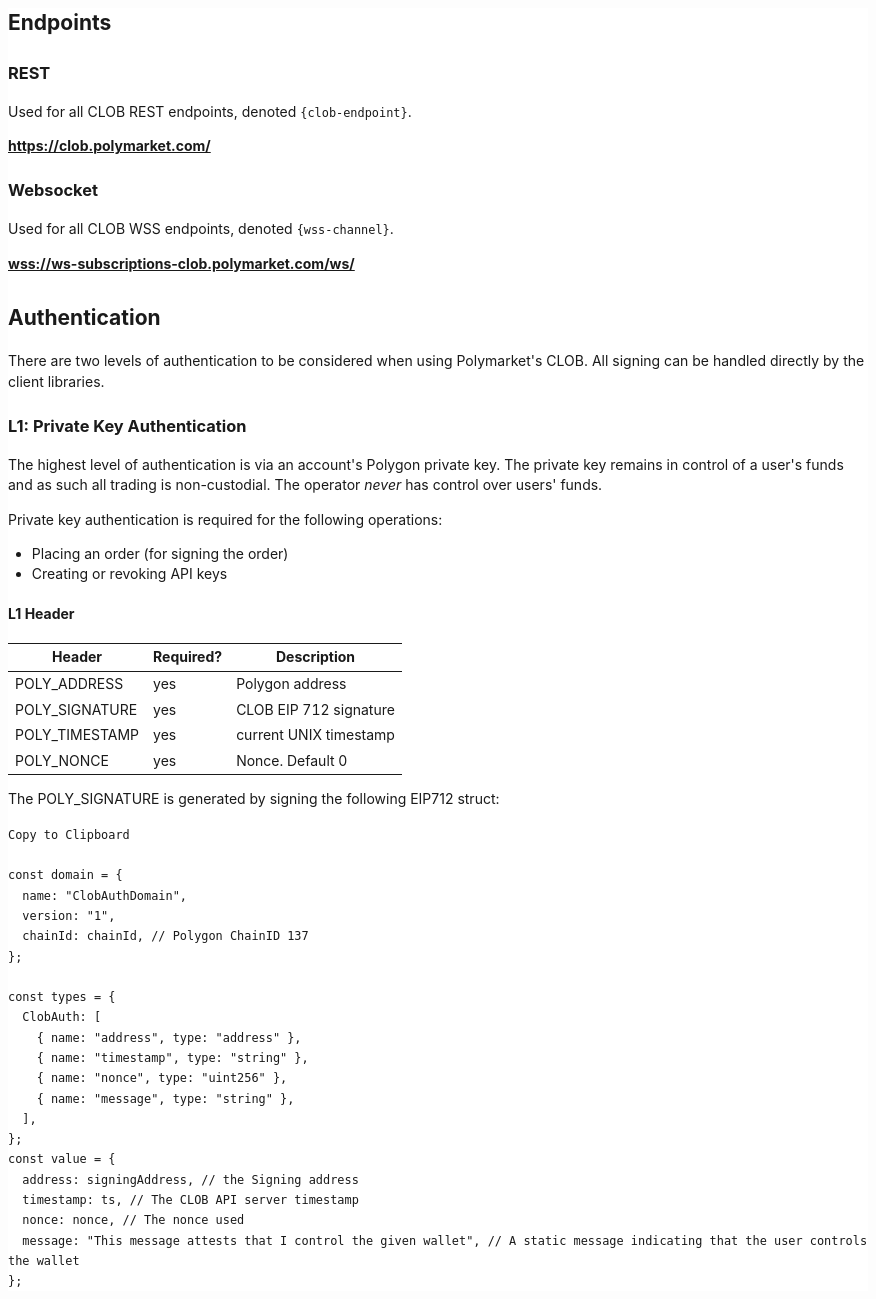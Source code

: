 

## Endpoints

### REST

Used for all CLOB REST endpoints, denoted `{clob-endpoint}`.

**<https://clob.polymarket.com/>**

### Websocket

Used for all CLOB WSS endpoints, denoted `{wss-channel}`.

**<wss://ws-subscriptions-clob.polymarket.com/ws/>**

## Authentication

There are two levels of authentication to be considered when using Polymarket's CLOB. All signing can be handled directly by the client libraries.

### L1: Private Key Authentication

The highest level of authentication is via an account's Polygon private key. The private key remains in control of a user's funds and as such all trading is non-custodial. The operator _never_ has control over users' funds.

Private key authentication is required for the following operations:

  * Placing an order (for signing the order)
  * Creating or revoking API keys



#### L1 Header

Header | Required? | Description  
---|---|---  
POLY_ADDRESS | yes | Polygon address  
POLY_SIGNATURE | yes | CLOB EIP 712 signature  
POLY_TIMESTAMP | yes | current UNIX timestamp  
POLY_NONCE | yes | Nonce. Default 0  
  
The POLY_SIGNATURE is generated by signing the following EIP712 struct:
    
    
    Copy to Clipboard
    
    const domain = {
      name: "ClobAuthDomain",
      version: "1",
      chainId: chainId, // Polygon ChainID 137
    };
    
    const types = {
      ClobAuth: [
        { name: "address", type: "address" },
        { name: "timestamp", type: "string" },
        { name: "nonce", type: "uint256" },
        { name: "message", type: "string" },
      ],
    };
    const value = {
      address: signingAddress, // the Signing address
      timestamp: ts, // The CLOB API server timestamp
      nonce: nonce, // The nonce used
      message: "This message attests that I control the given wallet", // A static message indicating that the user controls the wallet
    };